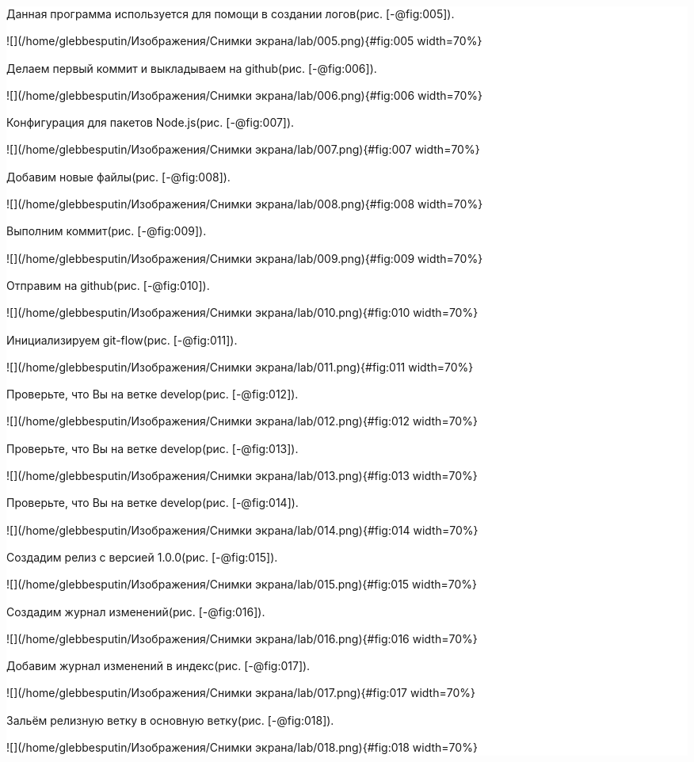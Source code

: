 Данная программа используется для помощи в создании логов(рис. [-@fig:005]).

![](/home/glebbesputin/Изображения/Снимки экрана/lab/005.png){#fig:005 width=70%}

Делаем первый коммит и выкладываем на github(рис. [-@fig:006]).

![](/home/glebbesputin/Изображения/Снимки экрана/lab/006.png){#fig:006 width=70%}

Конфигурация для пакетов Node.js(рис. [-@fig:007]).

![](/home/glebbesputin/Изображения/Снимки экрана/lab/007.png){#fig:007 width=70%}

Добавим новые файлы(рис. [-@fig:008]).

![](/home/glebbesputin/Изображения/Снимки экрана/lab/008.png){#fig:008 width=70%}

Выполним коммит(рис. [-@fig:009]).

![](/home/glebbesputin/Изображения/Снимки экрана/lab/009.png){#fig:009 width=70%}

Отправим на github(рис. [-@fig:010]).

![](/home/glebbesputin/Изображения/Снимки экрана/lab/010.png){#fig:010 width=70%}

Инициализируем git-flow(рис. [-@fig:011]).

![](/home/glebbesputin/Изображения/Снимки экрана/lab/011.png){#fig:011 width=70%}

Проверьте, что Вы на ветке develop(рис. [-@fig:012]).

![](/home/glebbesputin/Изображения/Снимки экрана/lab/012.png){#fig:012 width=70%}

Проверьте, что Вы на ветке develop(рис. [-@fig:013]).

![](/home/glebbesputin/Изображения/Снимки экрана/lab/013.png){#fig:013 width=70%}

Проверьте, что Вы на ветке develop(рис. [-@fig:014]).

![](/home/glebbesputin/Изображения/Снимки экрана/lab/014.png){#fig:014 width=70%}

Создадим релиз с версией 1.0.0(рис. [-@fig:015]).

![](/home/glebbesputin/Изображения/Снимки экрана/lab/015.png){#fig:015 width=70%}

Создадим журнал изменений(рис. [-@fig:016]).

![](/home/glebbesputin/Изображения/Снимки экрана/lab/016.png){#fig:016 width=70%}

Добавим журнал изменений в индекс(рис. [-@fig:017]).

![](/home/glebbesputin/Изображения/Снимки экрана/lab/017.png){#fig:017 width=70%}

Зальём релизную ветку в основную ветку(рис. [-@fig:018]).

![](/home/glebbesputin/Изображения/Снимки экрана/lab/018.png){#fig:018 width=70%}
